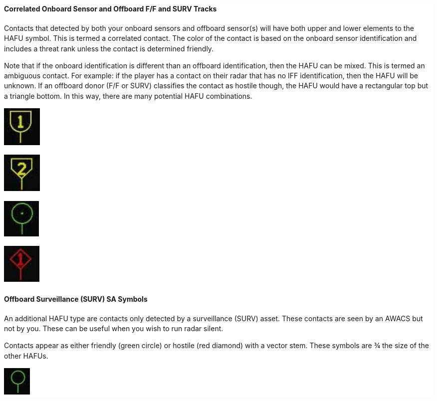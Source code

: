 #### Correlated Onboard Sensor and Offboard F/F and SURV Tracks

Contacts that detected by both your onboard sensors and offboard sensor(s) will have both upper
and lower elements to the HAFU symbol. This is termed a correlated contact. The color of the contact
is based on the onboard sensor identification and includes a threat rank unless the contact is
determined friendly.

Note that if the onboard identification is different than an offboard identification, then the HAFU can
be mixed. This is termed an ambiguous contact. For example: if the player has a contact on their
radar that has no IFF identification, then the HAFU will be unknown. If an offboard donor (F/F or
SURV) classifies the contact as hostile though, the HAFU would have a rectangular top but a triangle
bottom. In this way, there are many potential HAFU combinations.



![Ambiguous contact, onboard seen as unknown and offboard seen as friendly](img/img-373-2-screen.jpg)

![Ambiguous contact, onboard seen as unknown and offboard seen as hostile](img/img-373-3-screen.jpg)

![Correlated friendly contact](img/img-373-4-screen.jpg)

![Correlated hostile contact](img/img-373-5-screen.jpg)


#### Offboard Surveillance (SURV) SA Symbols

An additional HAFU type are contacts only detected by a surveillance (SURV) asset. These contacts
are seen by an AWACS but not by you. These can be useful when you wish to run radar silent.

Contacts appear as either friendly (green circle) or hostile (red diamond) with a vector stem. These
symbols are ¾ the size of the other HAFUs.

![SURV donor friendly symbol](img/img-374-1-screen.jpg)
